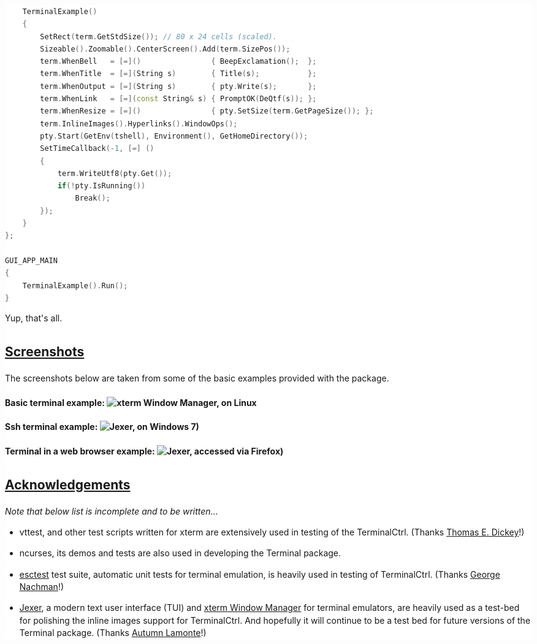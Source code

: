 ```C++    	
	TerminalExample()
	{
		SetRect(term.GetStdSize());	// 80 x 24 cells (scaled).
		Sizeable().Zoomable().CenterScreen().Add(term.SizePos());
		term.WhenBell   = [=]()                { BeepExclamation();  };
		term.WhenTitle  = [=](String s)        { Title(s);           };
		term.WhenOutput = [=](String s)        { pty.Write(s);       };
		term.WhenLink   = [=](const String& s) { PromptOK(DeQtf(s)); };
		term.WhenResize = [=]()                { pty.SetSize(term.GetPageSize()); };
		term.InlineImages().Hyperlinks().WindowOps();
		pty.Start(GetEnv(tshell), Environment(), GetHomeDirectory());
		SetTimeCallback(-1, [=] ()
		{
			term.WriteUtf8(pty.Get());
			if(!pty.IsRunning())
				Break();
		});
	}
};

GUI_APP_MAIN
{
	TerminalExample().Run();
}
```
Yup, that's all.
 
## [Screenshots](#screenshots)

The screenshots below are taken from some of the basic examples provided with the package.

#### Basic terminal example:	        ![xterm Window Manager, on Linux](https://i.imgur.com/9MwURQb.png)
#### Ssh terminal example:              ![Jexer, on Windows 7)](https://imgur.com/UzZZdPE.jpg) 
#### Terminal in a web browser example: ![Jexer, accessed via Firefox) ](https://i.imgur.com/NoDImJB.png)

##  [Acknowledgements](#acknowledgements)  

*Note that below list is incomplete and to be written...*  

- vttest, and other test scripts written for xterm are extensively used in testing of the TerminalCtrl. (Thanks [Thomas E. Dickey](https://invisible-island.net/home.html)!)  
- ncurses, its demos and tests are also used in developing the Terminal package.  
- [esctest](https://gitlab.com/gnachman/iterm2/-/tree/61660349070fd4c75d1dbf333db0aabf2456c938/tests/esctest) test suite, automatic unit tests for terminal emulation, is heavily used in testing of TerminalCtrl. (Thanks [George Nachman](https://github.com/gnachman)!)  
  
- [Jexer](https://jexer.sourceforge.io/), a modern text user interface (TUI) and [xterm Window Manager](https://gitlab.com/klamonte/xtermwm) for terminal emulators, are heavily used as a test-bed for polishing the inline images support for TerminalCtrl. And hopefully it will continue to be a test bed for future versions of the Terminal package. (Thanks [Autumn Lamonte](https://gitlab.com/klamonte)!)  
  
